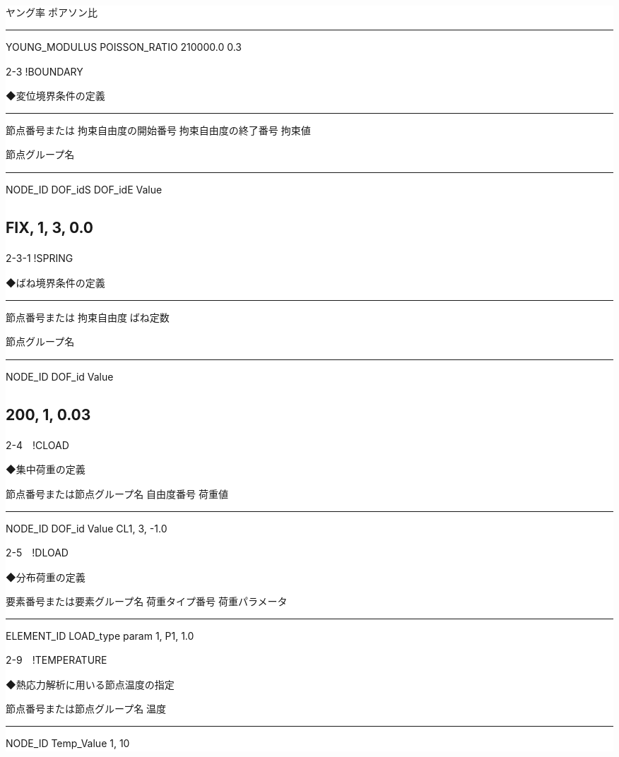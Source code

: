   ヤング率         ポアソン比
  ---------------- ----------------
  YOUNG\_MODULUS   POISSON\_RATIO
  210000.0         0.3

2-3 !BOUNDARY

◆変位境界条件の定義

  -----------------------------------------------------------------------
  節点番号または   拘束自由度の開始番号   拘束自由度の終了番号   拘束値

  節点グループ名                                                 
  ---------------- ---------------------- ---------------------- --------
  NODE\_ID         DOF\_idS               DOF\_idE               Value

  FIX,             1,                     3,                     0.0
  -----------------------------------------------------------------------

2-3-1 !SPRING

◆ばね境界条件の定義

  ----------------------------------------
  節点番号または   拘束自由度   ばね定数

  節点グループ名                
  ---------------- ------------ ----------
  NODE\_ID         DOF\_id      Value

  200,             1,           0.03
  ----------------------------------------

2-4　!CLOAD

◆集中荷重の定義

  節点番号または節点グループ名   自由度番号   荷重値
  ------------------------------ ------------ --------
  NODE\_ID                       DOF\_id      Value
  CL1,                           3,           -1.0

2-5　!DLOAD

◆分布荷重の定義

  要素番号または要素グループ名   荷重タイプ番号   荷重パラメータ
  ------------------------------ ---------------- ----------------
  ELEMENT\_ID                    LOAD\_type       param
  1,                             P1,              1.0

2-9　!TEMPERATURE

◆熱応力解析に用いる節点温度の指定

  節点番号または節点グループ名   温度
  ------------------------------ -------------
  NODE\_ID                       Temp\_Value
  1,                             10
